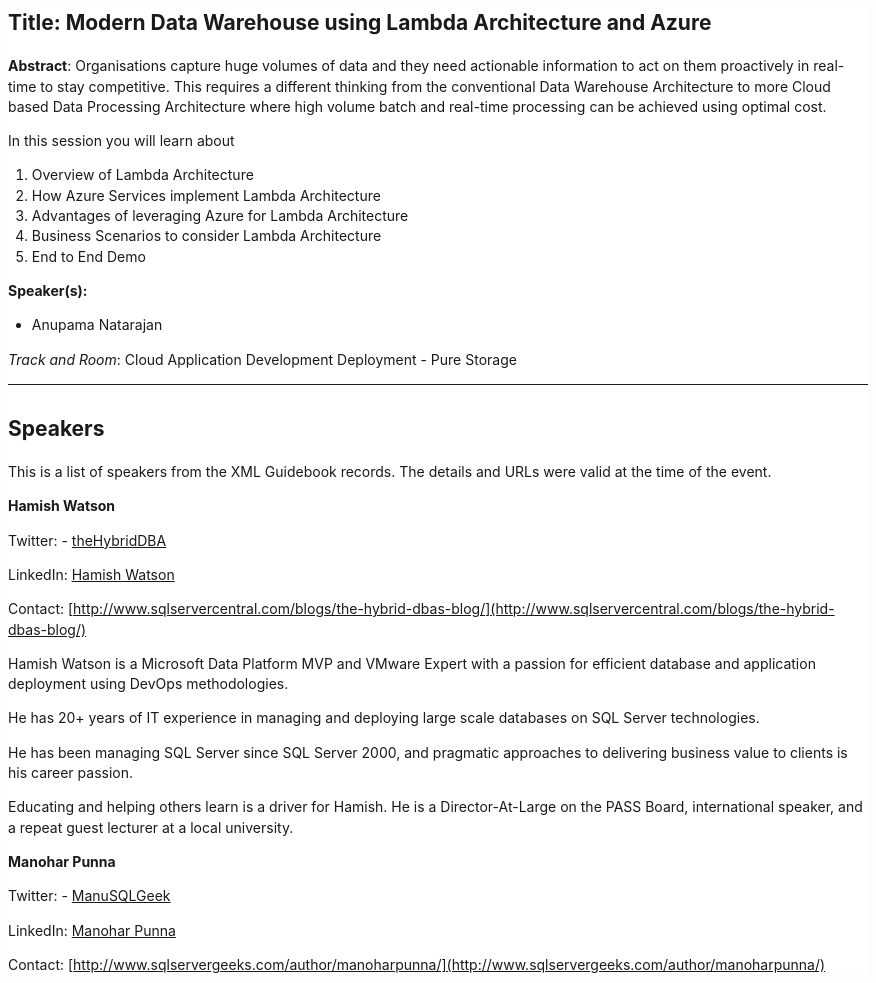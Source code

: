 ## Title: Modern Data Warehouse using Lambda Architecture and Azure
 
**Abstract**:
Organisations capture huge volumes of data and they need actionable information to act on them proactively in real-time to stay competitive. This requires a different thinking from the conventional Data Warehouse Architecture to more Cloud based Data Processing Architecture where high volume batch and real-time processing can be achieved using optimal cost.

In this session you will learn about

1. Overview of Lambda Architecture
2. How Azure Services implement Lambda Architecture
3. Advantages of leveraging Azure for Lambda Architecture
4. Business Scenarios to consider Lambda Architecture
5. End to End Demo
 
**Speaker(s):**
- Anupama Natarajan
 
*Track and Room*: Cloud Application Development  Deployment - Pure Storage
 
----------------------------------------------------------------------------------- 
 
## <a name="#speakers"></a>Speakers
This is a list of speakers from the XML Guidebook records. The details and URLs were valid at the time of the event.
 
 
**Hamish Watson**
 
Twitter:  - [theHybridDBA](https://www.twitter.com/theHybridDBA)
 
LinkedIn: [Hamish Watson](https://nz.linkedin.com/in/hamishwatson8)
 
Contact: [http://www.sqlservercentral.com/blogs/the-hybrid-dbas-blog/](http://www.sqlservercentral.com/blogs/the-hybrid-dbas-blog/)
 
Hamish Watson is a Microsoft Data Platform MVP and VMware Expert with a passion for efficient database and application deployment using DevOps methodologies. 

He has 20+ years of IT experience in managing and deploying large scale databases on SQL Server technologies. 

He has been managing SQL Server since SQL Server 2000, and pragmatic approaches to delivering business value to clients is his career passion.

Educating and helping others learn is a driver for Hamish. He is a Director-At-Large on the PASS Board, international speaker, and a repeat guest lecturer at a local university.
 
**Manohar Punna**
 
Twitter:  - [ManuSQLGeek](https://www.twitter.com/ManuSQLGeek)
 
LinkedIn: [Manohar Punna](https://www.linkedin.com/pub/manohar-punna/15/153/508)
 
Contact: [http://www.sqlservergeeks.com/author/manoharpunna/](http://www.sqlservergeeks.com/author/manoharpunna/)
 